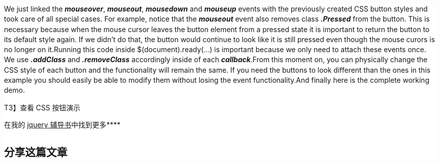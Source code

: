 We just linked the ***mouseover***, ***mouseout***, ***mousedown*** and ***mouseup*** events with the previously created CSS button styles and took care of all special cases. For example, notice that the ***mouseout*** event also removes class ***.Pressed*** from the button. This is necessary because when the mouse cursor leaves the button element from a pressed state it is important to return the button to its default style again. If we didn’t do that, the button would continue to look like it is still pressed even though the mouse curors is no longer on it.Running this code inside $(document).ready(…) is important because we only need to attach these events once. We use ***.addClass*** and ***.removeClass*** accordingly inside of each ***callback***.From this moment on, you can physically change the CSS style of each button and the functionality will remain the same. If you need the buttons to look different than the ones in this example you should easily be able to modify them without losing the event functionality.And finally here is the complete working demo.

T3】查看 CSS 按钮演示

在我的 [jquery 辅导书](https://www.learnjquery.org/)中找到更多**** 

## 分享这篇文章